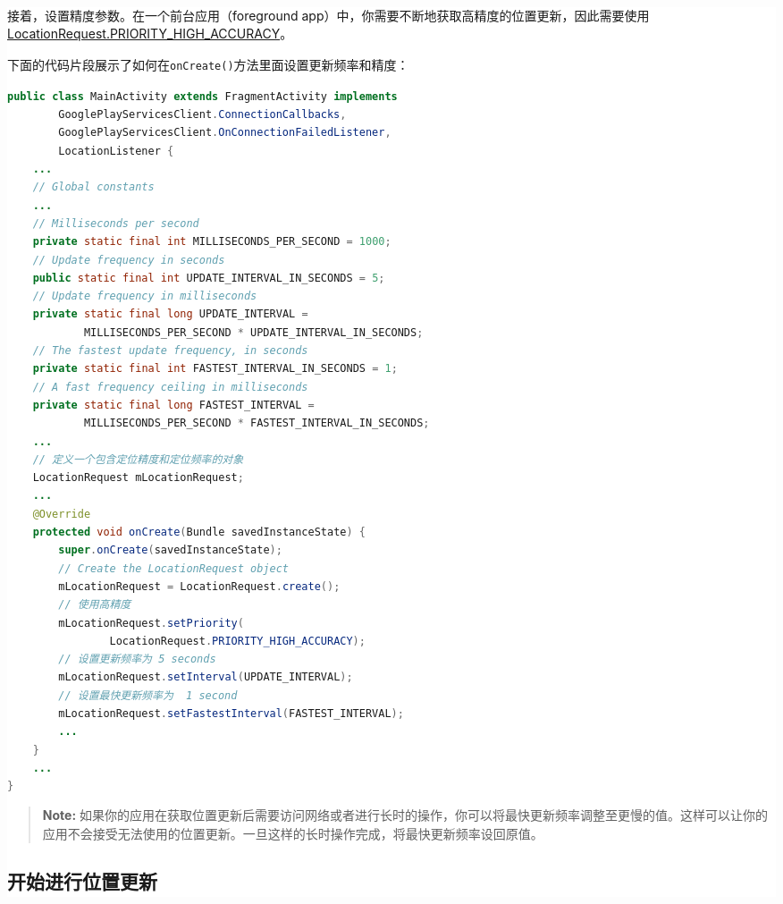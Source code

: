 接着，设置精度参数。在一个前台应用（foreground app）中，你需要不断地获取高精度的位置更新，因此需要使用[LocationRequest.PRIORITY_HIGH_ACCURACY](https://developer.android.com/reference/com/google/android/gms/location/LocationRequest.html#PRIORITY_HIGH_ACCURACY)。

下面的代码片段展示了如何在`onCreate()`方法里面设置更新频率和精度：

```java
public class MainActivity extends FragmentActivity implements
        GooglePlayServicesClient.ConnectionCallbacks,
        GooglePlayServicesClient.OnConnectionFailedListener,
        LocationListener {
    ...
    // Global constants
    ...
    // Milliseconds per second
    private static final int MILLISECONDS_PER_SECOND = 1000;
    // Update frequency in seconds
    public static final int UPDATE_INTERVAL_IN_SECONDS = 5;
    // Update frequency in milliseconds
    private static final long UPDATE_INTERVAL =
            MILLISECONDS_PER_SECOND * UPDATE_INTERVAL_IN_SECONDS;
    // The fastest update frequency, in seconds
    private static final int FASTEST_INTERVAL_IN_SECONDS = 1;
    // A fast frequency ceiling in milliseconds
    private static final long FASTEST_INTERVAL =
            MILLISECONDS_PER_SECOND * FASTEST_INTERVAL_IN_SECONDS;
    ...
    // 定义一个包含定位精度和定位频率的对象
    LocationRequest mLocationRequest;
    ...
    @Override
    protected void onCreate(Bundle savedInstanceState) {
        super.onCreate(savedInstanceState);
        // Create the LocationRequest object
        mLocationRequest = LocationRequest.create();
        // 使用高精度
        mLocationRequest.setPriority(
                LocationRequest.PRIORITY_HIGH_ACCURACY);
        // 设置更新频率为 5 seconds
        mLocationRequest.setInterval(UPDATE_INTERVAL);
        // 设置最快更新频率为  1 second
        mLocationRequest.setFastestInterval(FASTEST_INTERVAL);
        ...
    }
    ...
}
```

> **Note:** 如果你的应用在获取位置更新后需要访问网络或者进行长时的操作，你可以将最快更新频率调整至更慢的值。这样可以让你的应用不会接受无法使用的位置更新。一旦这样的长时操作完成，将最快更新频率设回原值。

## 开始进行位置更新
